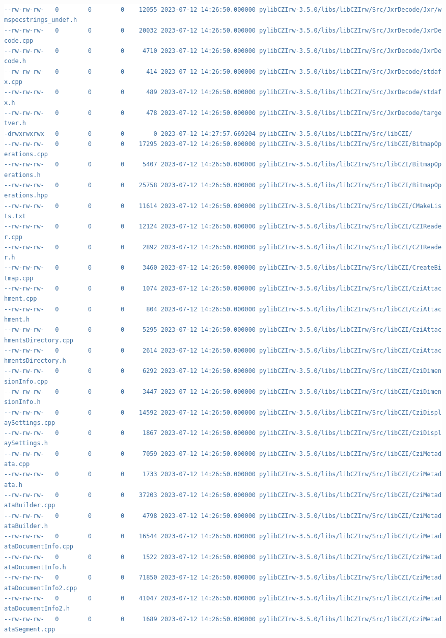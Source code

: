 ```diff
--rw-rw-rw-   0        0        0    12055 2023-07-12 14:26:50.000000 pylibCZIrw-3.5.0/libs/libCZIrw/Src/JxrDecode/Jxr/wmspecstrings_undef.h
--rw-rw-rw-   0        0        0    20032 2023-07-12 14:26:50.000000 pylibCZIrw-3.5.0/libs/libCZIrw/Src/JxrDecode/JxrDecode.cpp
--rw-rw-rw-   0        0        0     4710 2023-07-12 14:26:50.000000 pylibCZIrw-3.5.0/libs/libCZIrw/Src/JxrDecode/JxrDecode.h
--rw-rw-rw-   0        0        0      414 2023-07-12 14:26:50.000000 pylibCZIrw-3.5.0/libs/libCZIrw/Src/JxrDecode/stdafx.cpp
--rw-rw-rw-   0        0        0      489 2023-07-12 14:26:50.000000 pylibCZIrw-3.5.0/libs/libCZIrw/Src/JxrDecode/stdafx.h
--rw-rw-rw-   0        0        0      478 2023-07-12 14:26:50.000000 pylibCZIrw-3.5.0/libs/libCZIrw/Src/JxrDecode/targetver.h
-drwxrwxrwx   0        0        0        0 2023-07-12 14:27:57.669204 pylibCZIrw-3.5.0/libs/libCZIrw/Src/libCZI/
--rw-rw-rw-   0        0        0    17295 2023-07-12 14:26:50.000000 pylibCZIrw-3.5.0/libs/libCZIrw/Src/libCZI/BitmapOperations.cpp
--rw-rw-rw-   0        0        0     5407 2023-07-12 14:26:50.000000 pylibCZIrw-3.5.0/libs/libCZIrw/Src/libCZI/BitmapOperations.h
--rw-rw-rw-   0        0        0    25758 2023-07-12 14:26:50.000000 pylibCZIrw-3.5.0/libs/libCZIrw/Src/libCZI/BitmapOperations.hpp
--rw-rw-rw-   0        0        0    11614 2023-07-12 14:26:50.000000 pylibCZIrw-3.5.0/libs/libCZIrw/Src/libCZI/CMakeLists.txt
--rw-rw-rw-   0        0        0    12124 2023-07-12 14:26:50.000000 pylibCZIrw-3.5.0/libs/libCZIrw/Src/libCZI/CZIReader.cpp
--rw-rw-rw-   0        0        0     2892 2023-07-12 14:26:50.000000 pylibCZIrw-3.5.0/libs/libCZIrw/Src/libCZI/CZIReader.h
--rw-rw-rw-   0        0        0     3460 2023-07-12 14:26:50.000000 pylibCZIrw-3.5.0/libs/libCZIrw/Src/libCZI/CreateBitmap.cpp
--rw-rw-rw-   0        0        0     1074 2023-07-12 14:26:50.000000 pylibCZIrw-3.5.0/libs/libCZIrw/Src/libCZI/CziAttachment.cpp
--rw-rw-rw-   0        0        0      804 2023-07-12 14:26:50.000000 pylibCZIrw-3.5.0/libs/libCZIrw/Src/libCZI/CziAttachment.h
--rw-rw-rw-   0        0        0     5295 2023-07-12 14:26:50.000000 pylibCZIrw-3.5.0/libs/libCZIrw/Src/libCZI/CziAttachmentsDirectory.cpp
--rw-rw-rw-   0        0        0     2614 2023-07-12 14:26:50.000000 pylibCZIrw-3.5.0/libs/libCZIrw/Src/libCZI/CziAttachmentsDirectory.h
--rw-rw-rw-   0        0        0     6292 2023-07-12 14:26:50.000000 pylibCZIrw-3.5.0/libs/libCZIrw/Src/libCZI/CziDimensionInfo.cpp
--rw-rw-rw-   0        0        0     3447 2023-07-12 14:26:50.000000 pylibCZIrw-3.5.0/libs/libCZIrw/Src/libCZI/CziDimensionInfo.h
--rw-rw-rw-   0        0        0    14592 2023-07-12 14:26:50.000000 pylibCZIrw-3.5.0/libs/libCZIrw/Src/libCZI/CziDisplaySettings.cpp
--rw-rw-rw-   0        0        0     1867 2023-07-12 14:26:50.000000 pylibCZIrw-3.5.0/libs/libCZIrw/Src/libCZI/CziDisplaySettings.h
--rw-rw-rw-   0        0        0     7059 2023-07-12 14:26:50.000000 pylibCZIrw-3.5.0/libs/libCZIrw/Src/libCZI/CziMetadata.cpp
--rw-rw-rw-   0        0        0     1733 2023-07-12 14:26:50.000000 pylibCZIrw-3.5.0/libs/libCZIrw/Src/libCZI/CziMetadata.h
--rw-rw-rw-   0        0        0    37203 2023-07-12 14:26:50.000000 pylibCZIrw-3.5.0/libs/libCZIrw/Src/libCZI/CziMetadataBuilder.cpp
--rw-rw-rw-   0        0        0     4798 2023-07-12 14:26:50.000000 pylibCZIrw-3.5.0/libs/libCZIrw/Src/libCZI/CziMetadataBuilder.h
--rw-rw-rw-   0        0        0    16544 2023-07-12 14:26:50.000000 pylibCZIrw-3.5.0/libs/libCZIrw/Src/libCZI/CziMetadataDocumentInfo.cpp
--rw-rw-rw-   0        0        0     1522 2023-07-12 14:26:50.000000 pylibCZIrw-3.5.0/libs/libCZIrw/Src/libCZI/CziMetadataDocumentInfo.h
--rw-rw-rw-   0        0        0    71850 2023-07-12 14:26:50.000000 pylibCZIrw-3.5.0/libs/libCZIrw/Src/libCZI/CziMetadataDocumentInfo2.cpp
--rw-rw-rw-   0        0        0    41047 2023-07-12 14:26:50.000000 pylibCZIrw-3.5.0/libs/libCZIrw/Src/libCZI/CziMetadataDocumentInfo2.h
--rw-rw-rw-   0        0        0     1689 2023-07-12 14:26:50.000000 pylibCZIrw-3.5.0/libs/libCZIrw/Src/libCZI/CziMetadataSegment.cpp
```